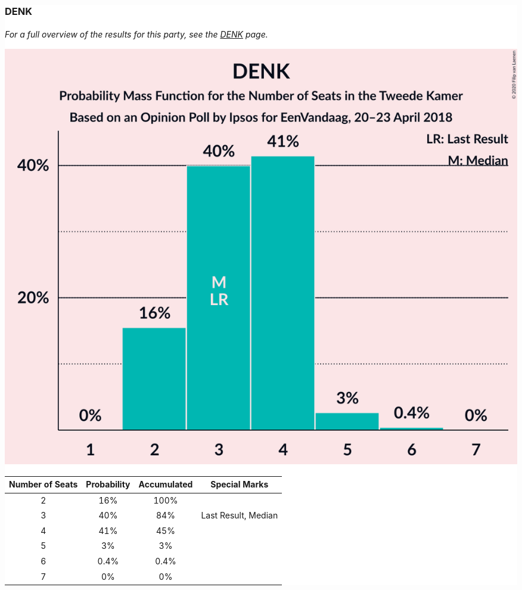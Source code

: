 ### DENK

*For a full overview of the results for this party, see the [DENK](party-denk.html) page.*

![Graph with seats probability mass function not yet produced](2018-04-23-Ipsos-seats-pmf-denk.png "Seats Probability Mass Function")

| Number of Seats | Probability | Accumulated | Special Marks |
|:---------------:|:-----------:|:-----------:|:-------------:|
| 2 | 16% | 100% |  |
| 3 | 40% | 84% | Last Result, Median |
| 4 | 41% | 45% |  |
| 5 | 3% | 3% |  |
| 6 | 0.4% | 0.4% |  |
| 7 | 0% | 0% |  |

